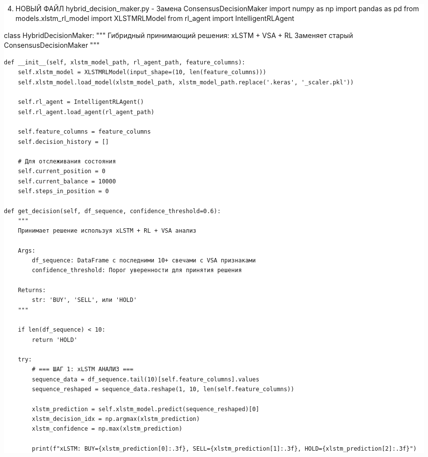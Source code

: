 4. НОВЫЙ ФАЙЛ hybrid_decision_maker.py - Замена ConsensusDecisionMaker
import numpy as np
import pandas as pd
from models.xlstm_rl_model import XLSTMRLModel
from rl_agent import IntelligentRLAgent

class HybridDecisionMaker:
    """
    Гибридный принимающий решения: xLSTM + VSA + RL
    Заменяет старый ConsensusDecisionMaker
    """
    
    def __init__(self, xlstm_model_path, rl_agent_path, feature_columns):
        self.xlstm_model = XLSTMRLModel(input_shape=(10, len(feature_columns)))
        self.xlstm_model.load_model(xlstm_model_path, xlstm_model_path.replace('.keras', '_scaler.pkl'))
        
        self.rl_agent = IntelligentRLAgent()
        self.rl_agent.load_agent(rl_agent_path)
        
        self.feature_columns = feature_columns
        self.decision_history = []
        
        # Для отслеживания состояния
        self.current_position = 0
        self.current_balance = 10000
        self.steps_in_position = 0
        
    def get_decision(self, df_sequence, confidence_threshold=0.6):
        """
        Принимает решение используя xLSTM + RL + VSA анализ
        
        Args:
            df_sequence: DataFrame с последними 10+ свечами с VSA признаками
            confidence_threshold: Порог уверенности для принятия решения
            
        Returns:
            str: 'BUY', 'SELL', или 'HOLD'
        """
        
        if len(df_sequence) < 10:
            return 'HOLD'
            
        try:
            # === ШАГ 1: xLSTM АНАЛИЗ ===
            sequence_data = df_sequence.tail(10)[self.feature_columns].values
            sequence_reshaped = sequence_data.reshape(1, 10, len(self.feature_columns))
            
            xlstm_prediction = self.xlstm_model.predict(sequence_reshaped)[0]
            xlstm_decision_idx = np.argmax(xlstm_prediction)
            xlstm_confidence = np.max(xlstm_prediction)
            
            print(f"xLSTM: BUY={xlstm_prediction[0]:.3f}, SELL={xlstm_prediction[1]:.3f}, HOLD={xlstm_prediction[2]:.3f}")
            